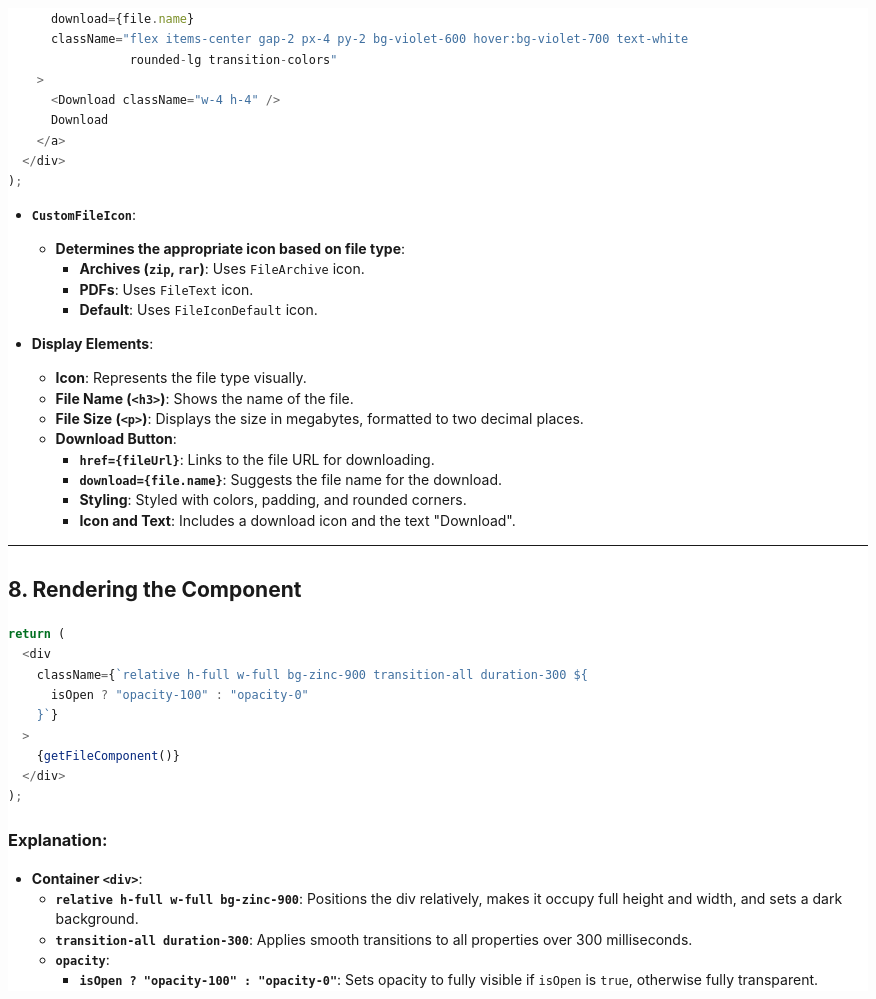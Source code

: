```javascript
      download={file.name}
      className="flex items-center gap-2 px-4 py-2 bg-violet-600 hover:bg-violet-700 text-white
                 rounded-lg transition-colors"
    >
      <Download className="w-4 h-4" />
      Download
    </a>
  </div>
);
```

- **`CustomFileIcon`**:
  - **Determines the appropriate icon based on file type**:
    - **Archives (`zip`, `rar`)**: Uses `FileArchive` icon.
    - **PDFs**: Uses `FileText` icon.
    - **Default**: Uses `FileIconDefault` icon.

- **Display Elements**:
  - **Icon**: Represents the file type visually.
  - **File Name (`<h3>`)**: Shows the name of the file.
  - **File Size (`<p>`)**: Displays the size in megabytes, formatted to two decimal places.
  - **Download Button**:
    - **`href={fileUrl}`**: Links to the file URL for downloading.
    - **`download={file.name}`**: Suggests the file name for the download.
    - **Styling**: Styled with colors, padding, and rounded corners.
    - **Icon and Text**: Includes a download icon and the text "Download".

---

## 8. Rendering the Component

```javascript
return (
  <div
    className={`relative h-full w-full bg-zinc-900 transition-all duration-300 ${
      isOpen ? "opacity-100" : "opacity-0"
    }`}
  >
    {getFileComponent()}
  </div>
);
```

### Explanation:

- **Container `<div>`**:
  - **`relative h-full w-full bg-zinc-900`**: Positions the div relatively, makes it occupy full height and width, and sets a dark background.
  - **`transition-all duration-300`**: Applies smooth transitions to all properties over 300 milliseconds.
  - **`opacity`**:
    - **`isOpen ? "opacity-100" : "opacity-0"`**: Sets opacity to fully visible if `isOpen` is `true`, otherwise fully transparent.
  